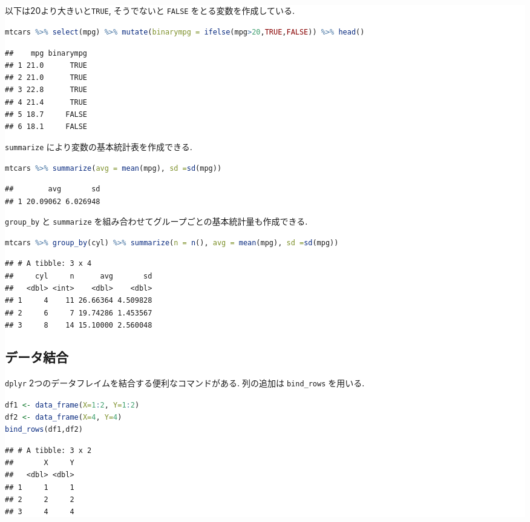 以下は20より大きいと`TRUE`, そうでないと `FALSE` をとる変数を作成している.

```r
mtcars %>% select(mpg) %>% mutate(binarympg = ifelse(mpg>20,TRUE,FALSE)) %>% head()
```

```
##    mpg binarympg
## 1 21.0      TRUE
## 2 21.0      TRUE
## 3 22.8      TRUE
## 4 21.4      TRUE
## 5 18.7     FALSE
## 6 18.1     FALSE
```

`summarize` により変数の基本統計表を作成できる.

```r
mtcars %>% summarize(avg = mean(mpg), sd =sd(mpg))
```

```
##        avg       sd
## 1 20.09062 6.026948
```


`group_by` と `summarize` を組み合わせてグループごとの基本統計量も作成できる.


```r
mtcars %>% group_by(cyl) %>% summarize(n = n(), avg = mean(mpg), sd =sd(mpg))
```

```
## # A tibble: 3 x 4
##     cyl     n      avg       sd
##   <dbl> <int>    <dbl>    <dbl>
## 1     4    11 26.66364 4.509828
## 2     6     7 19.74286 1.453567
## 3     8    14 15.10000 2.560048
```

## データ結合
`dplyr` 2つのデータフレイムを結合する便利なコマンドがある.
列の追加は `bind_rows` を用いる.

```r
df1 <- data_frame(X=1:2, Y=1:2)
df2 <- data_frame(X=4, Y=4)
bind_rows(df1,df2)
```

```
## # A tibble: 3 x 2
##       X     Y
##   <dbl> <dbl>
## 1     1     1
## 2     2     2
## 3     4     4
```
